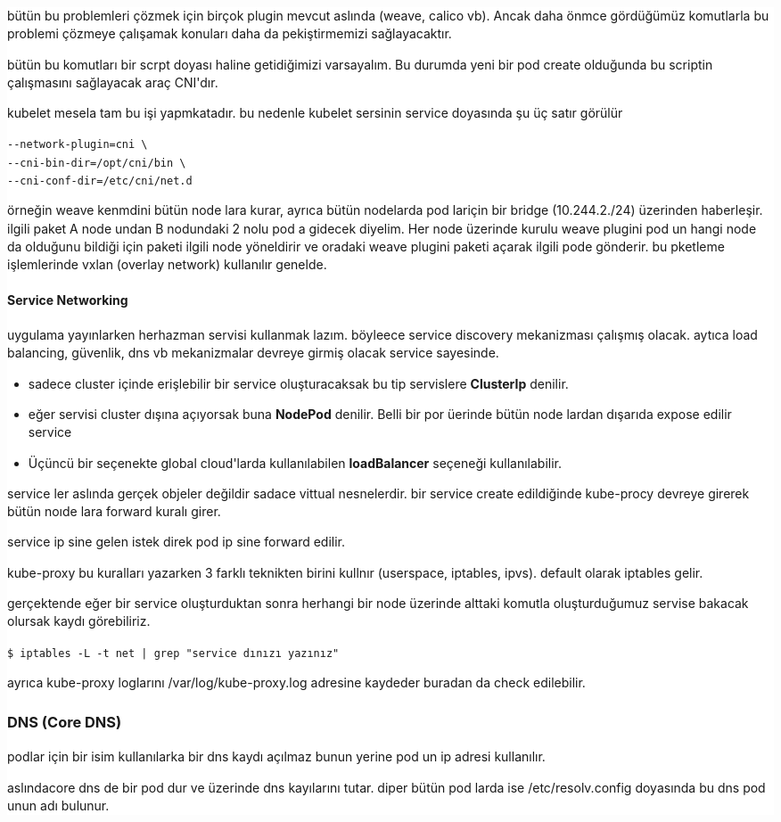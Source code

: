  bütün bu problemleri çözmek için birçok plugin mevcut aslında (weave, calico vb). Ancak daha önmce gördüğümüz komutlarla bu problemi çözmeye çalışamak konuları daha da pekiştirmemizi sağlayacaktır.

bütün bu komutları bir scrpt doyası haline getidiğimizi varsayalım. Bu durumda yeni bir pod create olduğunda bu scriptin çalışmasını sağlayacak araç CNI'dır. 

kubelet mesela tam bu işi yapmkatadır. bu nedenle kubelet sersinin service doyasında şu üç satır görülür

```
--network-plugin=cni \
--cni-bin-dir=/opt/cni/bin \
--cni-conf-dir=/etc/cni/net.d 

```

örneğin weave kenmdini bütün node lara kurar,  ayrıca bütün nodelarda pod lariçin bir bridge (10.244.2./24) üzerinden haberleşir. ilgili paket A node undan  B nodundaki 2 nolu pod a gidecek diyelim. Her node üzerinde kurulu weave plugini pod un hangi node da olduğunu bildiği için paketi ilgili node yöneldirir ve oradaki weave plugini paketi açarak ilgili pode gönderir. bu pketleme işlemlerinde vxlan (overlay network) kullanılır genelde.

#### Service Networking

uygulama yayınlarken herhazman servisi kullanmak lazım. böyleece service discovery mekanizması çalışmış olacak. aytıca load balancing, güvenlik, dns  vb mekanizmalar devreye girmiş olacak service sayesinde.


- sadece cluster içinde erişlebilir bir service oluşturacaksak bu tip servislere __ClusterIp__ denilir.  

- eğer servisi cluster dışına açıyorsak buna __NodePod__ denilir. Belli bir por üerinde bütün node lardan dışarıda expose edilir service

- Üçüncü bir seçenekte global cloud'larda kullanılabilen __loadBalancer__ seçeneği kullanılabilir.    

service ler aslında gerçek objeler değildir sadace vittual nesnelerdir. bir service create edildiğinde kube-procy devreye girerek bütün noıde lara forward kuralı girer. 

service ip sine gelen istek direk pod ip sine forward edilir.

kube-proxy bu kuralları yazarken 3 farklı teknikten birini kullnır (userspace, iptables, ipvs). default olarak iptables gelir.

gerçektende eğer bir service oluşturduktan sonra herhangi bir node üzerinde alttaki komutla oluşturduğumuz servise bakacak olursak kaydı görebiliriz.

```
$ iptables -L -t net | grep "service dınızı yazınız"
```
ayrıca kube-proxy loglarını /var/log/kube-proxy.log adresine kaydeder buradan da check edilebilir.

### DNS (Core DNS)

podlar için bir isim kullanılarka bir dns kaydı açılmaz bunun yerine pod un ip adresi kullanılır.

aslındacore dns de bir pod dur ve üzerinde dns kayılarını tutar. diper bütün pod larda ise /etc/resolv.config doyasında bu dns pod unun adı bulunur.
